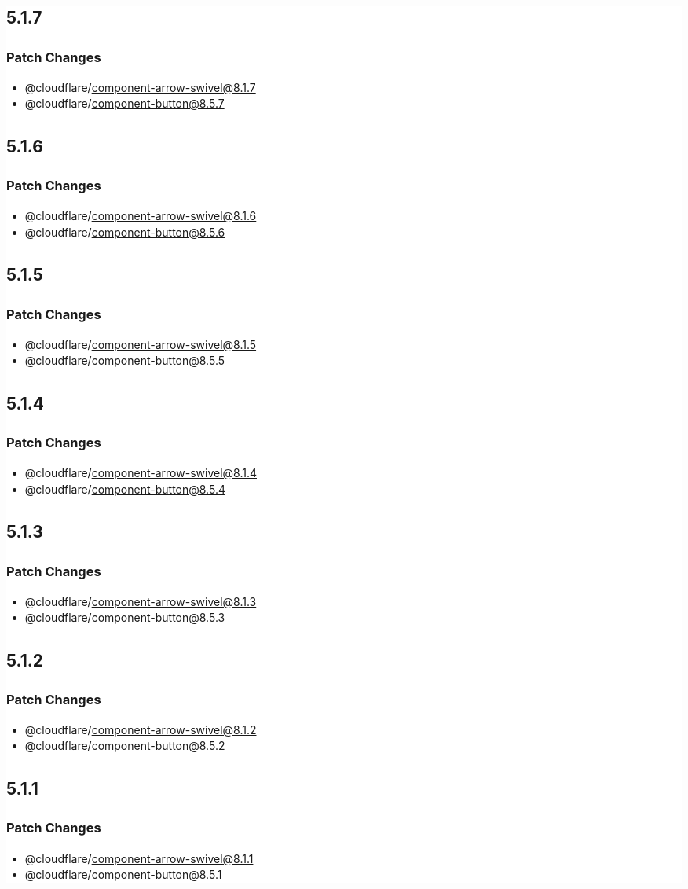 ## 5.1.7

### Patch Changes

- @cloudflare/component-arrow-swivel@8.1.7
- @cloudflare/component-button@8.5.7

## 5.1.6

### Patch Changes

- @cloudflare/component-arrow-swivel@8.1.6
- @cloudflare/component-button@8.5.6

## 5.1.5

### Patch Changes

- @cloudflare/component-arrow-swivel@8.1.5
- @cloudflare/component-button@8.5.5

## 5.1.4

### Patch Changes

- @cloudflare/component-arrow-swivel@8.1.4
- @cloudflare/component-button@8.5.4

## 5.1.3

### Patch Changes

- @cloudflare/component-arrow-swivel@8.1.3
- @cloudflare/component-button@8.5.3

## 5.1.2

### Patch Changes

- @cloudflare/component-arrow-swivel@8.1.2
- @cloudflare/component-button@8.5.2

## 5.1.1

### Patch Changes

- @cloudflare/component-arrow-swivel@8.1.1
- @cloudflare/component-button@8.5.1
